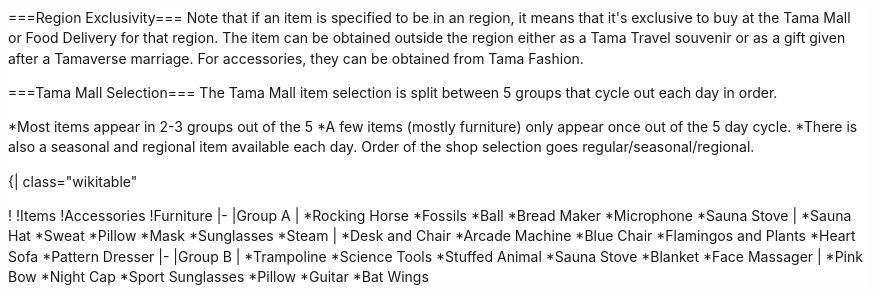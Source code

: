 ===Region Exclusivity===
Note that if an item is specified to be in an region, it means that it's exclusive to buy at the Tama Mall or Food Delivery for that region. The item can be obtained outside the region either as a Tama Travel souvenir or as a gift given after a Tamaverse marriage. For accessories, they can be obtained from Tama Fashion.

===Tama Mall Selection===
The Tama Mall item selection is split between 5 groups that cycle out each day in order.

*Most items appear in 2-3 groups out of the 5
*A few items (mostly furniture) only appear once out of the 5 day cycle.
*There is also a seasonal and regional item available each day. Order of the shop selection goes regular/seasonal/regional.

{| class="wikitable"

!
!Items
!Accessories
!Furniture
|-
|Group A
|
*Rocking Horse
*Fossils
*Ball
*Bread Maker
*Microphone
*Sauna Stove
|
*Sauna Hat
*Sweat
*Pillow
*Mask
*Sunglasses
*Steam
|
*Desk and Chair
*Arcade Machine
*Blue Chair
*Flamingos and Plants
*Heart Sofa
*Pattern Dresser
|-
|Group B
|
*Trampoline
*Science Tools
*Stuffed Animal
*Sauna Stove
*Blanket
*Face Massager
|
*Pink Bow
*Night Cap
*Sport Sunglasses
*Pillow
*Guitar
*Bat Wings